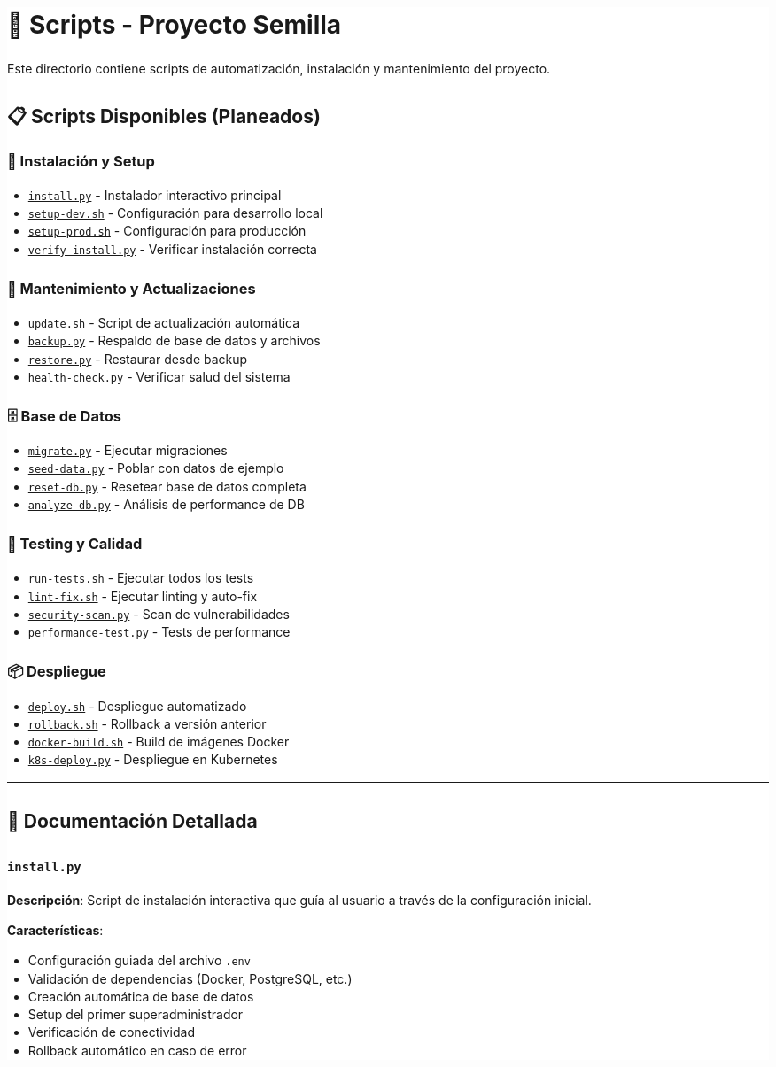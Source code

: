 # 🔧 Scripts - Proyecto Semilla

Este directorio contiene scripts de automatización, instalación y mantenimiento del proyecto.

## 📋 Scripts Disponibles (Planeados)

### 🚀 Instalación y Setup
- [`install.py`](#installpy) - Instalador interactivo principal
- [`setup-dev.sh`](#setup-devsh) - Configuración para desarrollo local
- [`setup-prod.sh`](#setup-prodsh) - Configuración para producción
- [`verify-install.py`](#verify-installpy) - Verificar instalación correcta

### 🔄 Mantenimiento y Actualizaciones
- [`update.sh`](#updatesh) - Script de actualización automática
- [`backup.py`](#backuppy) - Respaldo de base de datos y archivos
- [`restore.py`](#restorepy) - Restaurar desde backup
- [`health-check.py`](#health-checkpy) - Verificar salud del sistema

### 🗄️ Base de Datos
- [`migrate.py`](#migratepy) - Ejecutar migraciones
- [`seed-data.py`](#seed-datapy) - Poblar con datos de ejemplo
- [`reset-db.py`](#reset-dbpy) - Resetear base de datos completa
- [`analyze-db.py`](#analyze-dbpy) - Análisis de performance de DB

### 🧪 Testing y Calidad
- [`run-tests.sh`](#run-testssh) - Ejecutar todos los tests
- [`lint-fix.sh`](#lint-fixsh) - Ejecutar linting y auto-fix
- [`security-scan.py`](#security-scanpy) - Scan de vulnerabilidades
- [`performance-test.py`](#performance-testpy) - Tests de performance

### 📦 Despliegue
- [`deploy.sh`](#deploysh) - Despliegue automatizado
- [`rollback.sh`](#rollbacksh) - Rollback a versión anterior
- [`docker-build.sh`](#docker-buildsh) - Build de imágenes Docker
- [`k8s-deploy.py`](#k8s-deploypy) - Despliegue en Kubernetes

---

## 📝 Documentación Detallada

### `install.py`

**Descripción**: Script de instalación interactiva que guía al usuario a través de la configuración inicial.

**Características**:
- Configuración guiada del archivo `.env`
- Validación de dependencias (Docker, PostgreSQL, etc.)
- Creación automática de base de datos
- Setup del primer superadministrador
- Verificación de conectividad
- Rollback automático en caso de error
